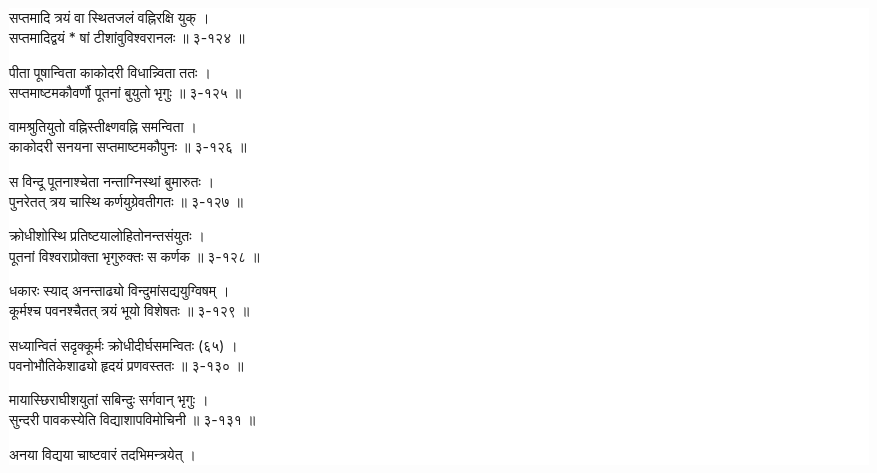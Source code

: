 सप्तमादि त्रयं वा स्थितजलं वह्निरक्षि युक् ।  
सप्तमादिद्वयं * षां टीशांवुविश्वरानलः ॥ ३-१२४ ॥  
  
पीता पूषान्विता काकोदरी विधान्न्विता ततः ।  
सप्तमाष्टमकौवर्णौ पूतनां बुयुतो भृगुः ॥ ३-१२५ ॥  
  
वामश्रुतियुतो वह्निस्तीक्ष्णवह्नि समन्विता ।  
काकोदरी सनयना सप्तमाष्टमकौपुनः ॥ ३-१२६ ॥  
  
स विन्दू पूतनाश्चेता नन्ताग्निस्थां बुमारुतः ।  
पुनरेतत् त्रय चास्थि कर्णयुग्रेवतीगतः ॥ ३-१२७ ॥  
  
क्रोधीशोस्थि प्रतिष्टयालोहितोनन्तसंयुतः ।  
पूतनां विश्वराप्रोक्ता भृगुरुक्तः स कर्णक ॥ ३-१२८ ॥  
  
धकारः स्याद् अनन्ताढ्यो विन्दुमांसद्ययुग्विषम् ।  
कूर्मश्च पवनश्चैतत् त्रयं भूयो विशेषतः ॥ ३-१२९ ॥  
  
सध्यान्वितं सदृक्कूर्मः क्रोधीदीर्घसमन्वितः (६५) ।  
पवनोभौतिकेशाढ्यो हृदयं प्रणवस्ततः ॥ ३-१३० ॥  
  
मायास्छिराघीशयुतां सबिन्दुः सर्गवान् भृगुः ।  
सुन्दरी पावकस्येति विद्याशापविमोचिनी ॥ ३-१३१ ॥  
  
अनया विद्यया चाष्टवारं तदभिमन्त्रयेत् ।  
